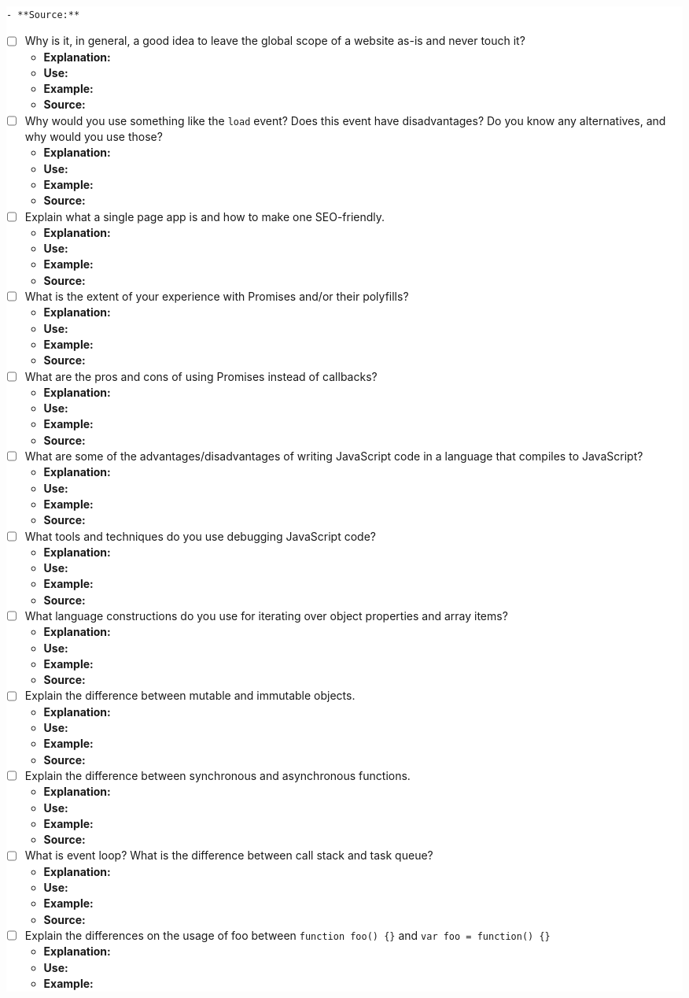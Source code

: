 	- **Source:** 
- [ ] Why is it, in general, a good idea to leave the global scope of a website as-is and never touch it?   
	- **Explanation:**
	- **Use:**
	- **Example:**
	- **Source:** 
- [ ] Why would you use something like the `load` event? Does this event have disadvantages? Do you know any alternatives, and why would you use those?   
	- **Explanation:**
	- **Use:**
	- **Example:**
	- **Source:** 
- [ ] Explain what a single page app is and how to make one SEO-friendly.   
	- **Explanation:**
	- **Use:**
	- **Example:**
	- **Source:** 
- [ ] What is the extent of your experience with Promises and/or their polyfills?   
	- **Explanation:**
	- **Use:**
	- **Example:**
	- **Source:** 
- [ ] What are the pros and cons of using Promises instead of callbacks?   
	- **Explanation:**
	- **Use:**
	- **Example:**
	- **Source:** 
- [ ] What are some of the advantages/disadvantages of writing JavaScript code in a language that compiles to JavaScript?  
	- **Explanation:**
	- **Use:**
	- **Example:**
	- **Source:** 
- [ ] What tools and techniques do you use debugging JavaScript code? 
	- **Explanation:**
	- **Use:**
	- **Example:**
	- **Source:** 
- [ ] What language constructions do you use for iterating over object properties and array items?
	- **Explanation:**
	- **Use:**
	- **Example:**
	- **Source:** 
- [ ] Explain the difference between mutable and immutable objects. 
	- **Explanation:**
	- **Use:**
	- **Example:**
	- **Source:** 
- [ ] Explain the difference between synchronous and asynchronous functions.  
	- **Explanation:**
	- **Use:**
	- **Example:**
	- **Source:** 
- [ ] What is event loop? What is the difference between call stack and task queue?  
	- **Explanation:**
	- **Use:**
	- **Example:**
	- **Source:** 
- [ ] Explain the differences on the usage of foo between `function foo() {}` and `var foo = function() {}` 
	- **Explanation:**
	- **Use:**
	- **Example:**